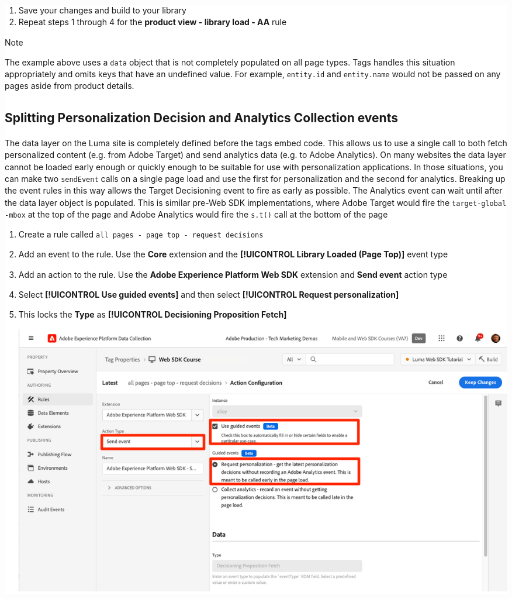 1. Save your changes and build to your library
1. Repeat steps 1 through 4 for the **product view - library load - AA** rule

>[!NOTE]
>
>The example above uses a `data` object that is not completely populated on all page types. Tags handles this situation appropriately and omits keys that have an undefined value. For example, `entity.id` and `entity.name` would not be passed on any pages aside from product details.

   
## Splitting Personalization Decision and Analytics Collection events

The data layer on the Luma site is completely defined before the tags embed code. This allows us to use a single call to both fetch personalized content (e.g. from Adobe Target) and send analytics data (e.g. to Adobe Analytics). On many websites the data layer cannot be loaded early enough or quickly enough to be suitable for use with personalization applications. In those situations, you can make two `sendEvent` calls on a single page load and use the first for personalization and the second for analytics. Breaking up the event rules in this way allows the Target Decisioning event to fire as early as possible. The Analytics event can wait until after the data layer object is populated. This is similar pre-Web SDK implementations, where Adobe Target would fire the `target-global-mbox` at the top of the page and Adobe Analytics would fire the `s.t()` call at the bottom of the page
 

1. Create a rule called `all pages - page top - request decisions`
1. Add an event to the rule. Use the **Core** extension and the **[!UICONTROL Library Loaded (Page Top)]** event type
1. Add an action to the rule. Use the **Adobe Experience Platform Web SDK** extension and **Send event** action type
1. Select **[!UICONTROL Use guided events]** and then select **[!UICONTROL Request personalization]**
1. This locks the **Type** as **[!UICONTROL Decisioning Proposition Fetch]**

   ![send_decision_request_alone](assets/target-decision-request.png)
